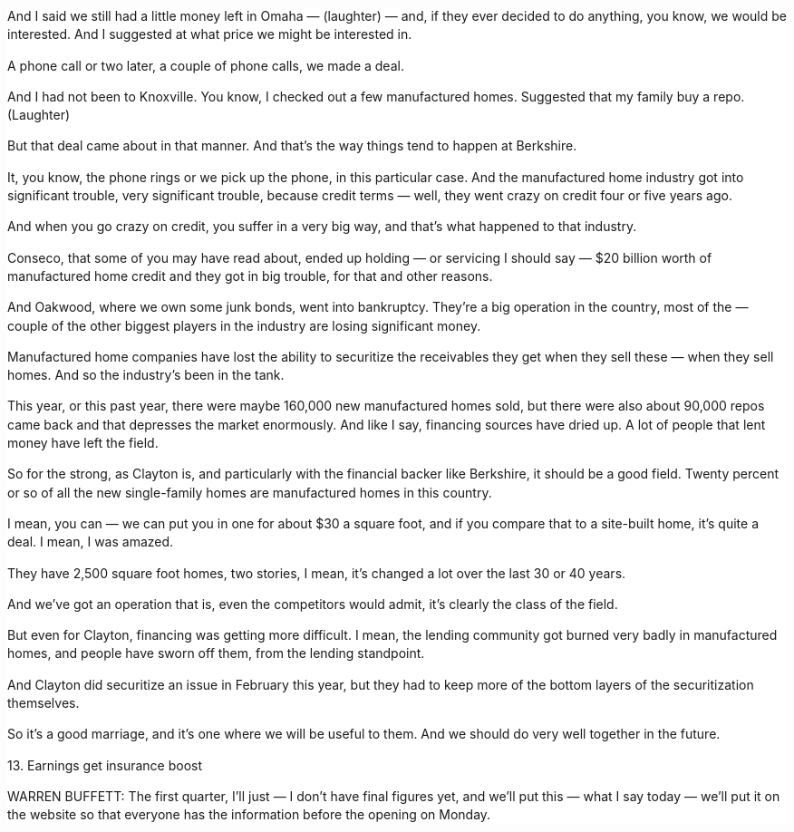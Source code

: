 And I said we still had a little money left in Omaha — (laughter) — and, if they ever decided to do anything, you know, we would be interested. And I suggested at what price we might be interested in.

A phone call or two later, a couple of phone calls, we made a deal.

And I had not been to Knoxville. You know, I checked out a few manufactured homes. Suggested that my family buy a repo. (Laughter)

But that deal came about in that manner. And that’s the way things tend to happen at Berkshire.

It, you know, the phone rings or we pick up the phone, in this particular case. And the manufactured home industry got into significant trouble, very significant trouble, because credit terms — well, they went crazy on credit four or five years ago.

And when you go crazy on credit, you suffer in a very big way, and that’s what happened to that industry.

Conseco, that some of you may have read about, ended up holding — or servicing I should say — $20 billion worth of manufactured home credit and they got in big trouble, for that and other reasons.

And Oakwood, where we own some junk bonds, went into bankruptcy. They’re a big operation in the country, most of the — couple of the other biggest players in the industry are losing significant money.

Manufactured home companies have lost the ability to securitize the receivables they get when they sell these — when they sell homes. And so the industry’s been in the tank.

This year, or this past year, there were maybe 160,000 new manufactured homes sold, but there were also about 90,000 repos came back and that depresses the market enormously. And like I say, financing sources have dried up. A lot of people that lent money have left the field.

So for the strong, as Clayton is, and particularly with the financial backer like Berkshire, it should be a good field. Twenty percent or so of all the new single-family homes are manufactured homes in this country.

I mean, you can — we can put you in one for about $30 a square foot, and if you compare that to a site-built home, it’s quite a deal. I mean, I was amazed.

They have 2,500 square foot homes, two stories, I mean, it’s changed a lot over the last 30 or 40 years.

And we’ve got an operation that is, even the competitors would admit, it’s clearly the class of the field.

But even for Clayton, financing was getting more difficult. I mean, the lending community got burned very badly in manufactured homes, and people have sworn off them, from the lending standpoint.

And Clayton did securitize an issue in February this year, but they had to keep more of the bottom layers of the securitization themselves.

So it’s a good marriage, and it’s one where we will be useful to them. And we should do very well together in the future.

13. Earnings get insurance boost

WARREN BUFFETT: The first quarter, I’ll just — I don’t have final figures yet, and we’ll put this — what I say today — we’ll put it on the website so that everyone has the information before the opening on Monday.
